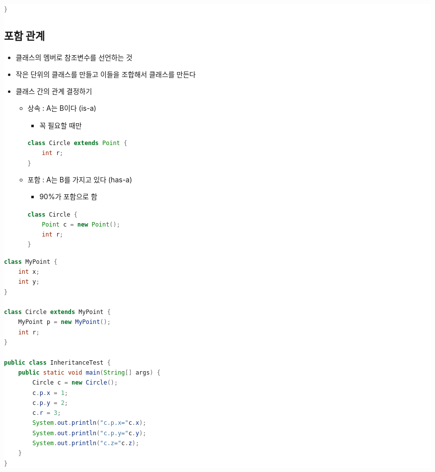 ```java
}
```



## 포함 관계

- 클래스의 멤버로 참조변수를 선언하는 것

- 작은 단위의 클래스를 만들고 이들을 조합해서 클래스를 만든다

- 클래스 간의 관계 결정하기

  - 상속 : A는 B이다 (is-a)

    - 꼭 필요할 때만

    ```java
    class Circle extends Point {
        int r;
    }
    ```

  - 포함 : A는 B를 가지고 있다 (has-a)

    - 90%가 포함으로 함

    ```java
    class Circle {
        Point c = new Point();
        int r;
    }
    ```

```java
class MyPoint {
    int x;
    int y;
}

class Circle extends MyPoint {
    MyPoint p = new MyPoint();
    int r;
}

public class InheritanceTest {
    public static void main(String[] args) {
        Circle c = new Circle();
        c.p.x = 1;
        c.p.y = 2;
        c.r = 3;
        System.out.println("c.p.x="c.x);
        System.out.println("c.p.y="c.y);
        System.out.println("c.z="c.z);
    }
}
```
